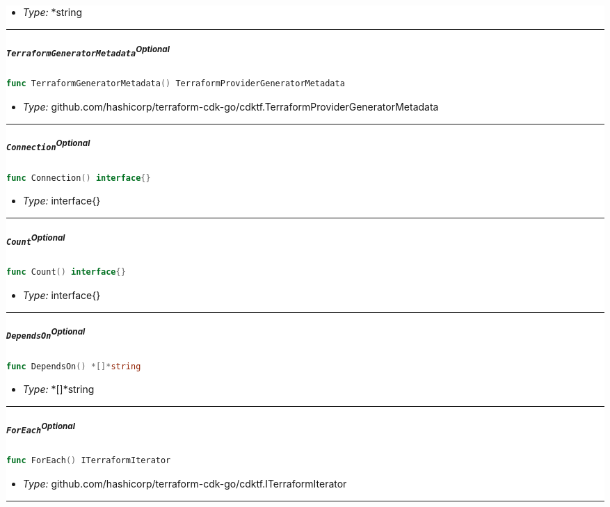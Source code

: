 - *Type:* *string

---

##### `TerraformGeneratorMetadata`<sup>Optional</sup> <a name="TerraformGeneratorMetadata" id="@cdktf/provider-nomad.aclPolicy.AclPolicy.property.terraformGeneratorMetadata"></a>

```go
func TerraformGeneratorMetadata() TerraformProviderGeneratorMetadata
```

- *Type:* github.com/hashicorp/terraform-cdk-go/cdktf.TerraformProviderGeneratorMetadata

---

##### `Connection`<sup>Optional</sup> <a name="Connection" id="@cdktf/provider-nomad.aclPolicy.AclPolicy.property.connection"></a>

```go
func Connection() interface{}
```

- *Type:* interface{}

---

##### `Count`<sup>Optional</sup> <a name="Count" id="@cdktf/provider-nomad.aclPolicy.AclPolicy.property.count"></a>

```go
func Count() interface{}
```

- *Type:* interface{}

---

##### `DependsOn`<sup>Optional</sup> <a name="DependsOn" id="@cdktf/provider-nomad.aclPolicy.AclPolicy.property.dependsOn"></a>

```go
func DependsOn() *[]*string
```

- *Type:* *[]*string

---

##### `ForEach`<sup>Optional</sup> <a name="ForEach" id="@cdktf/provider-nomad.aclPolicy.AclPolicy.property.forEach"></a>

```go
func ForEach() ITerraformIterator
```

- *Type:* github.com/hashicorp/terraform-cdk-go/cdktf.ITerraformIterator

---